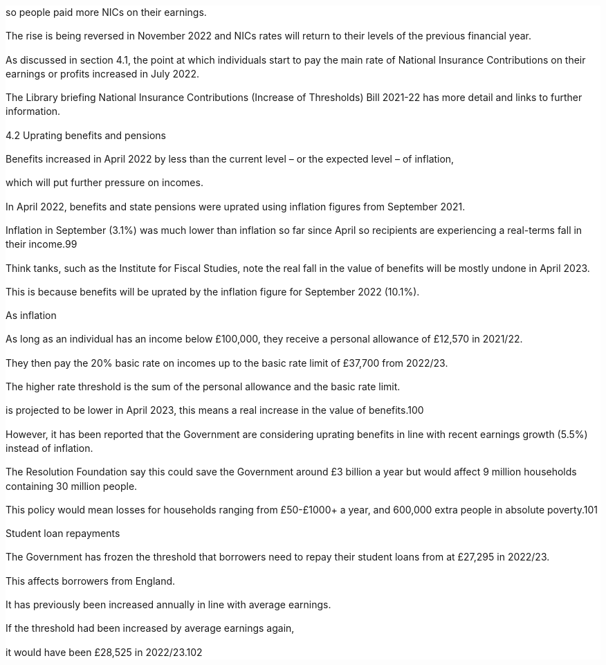 so people paid more NICs on their earnings. 

The rise is being reversed in November 2022 and NICs rates will return to their levels of the previous financial year.

As discussed in section 4.1, the point at which individuals start to pay the main rate of National Insurance Contributions on their earnings or profits increased in July 2022. 

The Library briefing National Insurance Contributions (Increase of Thresholds) Bill 2021-22 has more detail and links to further information.

4.2 Uprating benefits and pensions

Benefits increased in April 2022 by less than the current level – or the expected level – of inflation, 

which will put further pressure on incomes.

In April 2022, benefits and state pensions were uprated using inflation figures from September 2021. 

Inflation in September (3.1%) was much lower than inflation so far since April so recipients are experiencing a real-terms fall in their income.99

Think tanks, such as the Institute for Fiscal Studies, 
note the real fall in the value of benefits will be mostly undone in April 2023. 

This is because benefits will be uprated by the inflation figure for September 2022 (10.1%). 

As inflation 

As long as an individual has an income below £100,000, they receive a personal allowance of £12,570 in 2021/22. 

They then pay the 20% basic rate on incomes up to the basic rate limit of £37,700 from 2022/23. 

The higher rate threshold is the sum of the personal allowance and the basic rate limit.

is projected to be lower in April 2023, this means a real increase in the value of benefits.100

However, it has been reported that the Government are considering uprating benefits in line with recent earnings growth (5.5%) instead of inflation. 

The Resolution Foundation say this could save the Government around £3 billion a year but would affect 9 million households containing 30 million people. 

This policy would mean losses for households ranging from £50-£1000+ a year,
and 600,000 extra people in absolute poverty.101

Student loan repayments

The Government has frozen the threshold that borrowers need to repay their student loans from at £27,295 in 2022/23. 

This affects borrowers from England. 

It has previously been increased annually in line with average earnings.

If the threshold had been increased by average earnings again, 

it would have been £28,525 in 2022/23.102 
